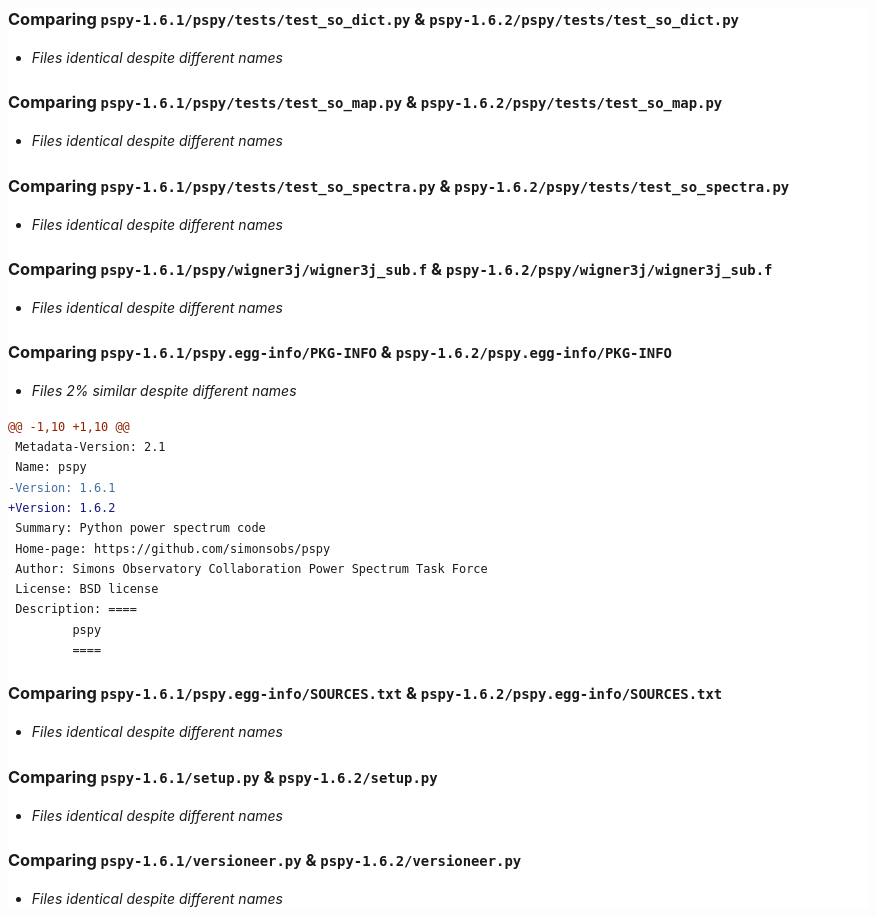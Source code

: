 ### Comparing `pspy-1.6.1/pspy/tests/test_so_dict.py` & `pspy-1.6.2/pspy/tests/test_so_dict.py`

 * *Files identical despite different names*

### Comparing `pspy-1.6.1/pspy/tests/test_so_map.py` & `pspy-1.6.2/pspy/tests/test_so_map.py`

 * *Files identical despite different names*

### Comparing `pspy-1.6.1/pspy/tests/test_so_spectra.py` & `pspy-1.6.2/pspy/tests/test_so_spectra.py`

 * *Files identical despite different names*

### Comparing `pspy-1.6.1/pspy/wigner3j/wigner3j_sub.f` & `pspy-1.6.2/pspy/wigner3j/wigner3j_sub.f`

 * *Files identical despite different names*

### Comparing `pspy-1.6.1/pspy.egg-info/PKG-INFO` & `pspy-1.6.2/pspy.egg-info/PKG-INFO`

 * *Files 2% similar despite different names*

```diff
@@ -1,10 +1,10 @@
 Metadata-Version: 2.1
 Name: pspy
-Version: 1.6.1
+Version: 1.6.2
 Summary: Python power spectrum code
 Home-page: https://github.com/simonsobs/pspy
 Author: Simons Observatory Collaboration Power Spectrum Task Force
 License: BSD license
 Description: ====
         pspy
         ====
```

### Comparing `pspy-1.6.1/pspy.egg-info/SOURCES.txt` & `pspy-1.6.2/pspy.egg-info/SOURCES.txt`

 * *Files identical despite different names*

### Comparing `pspy-1.6.1/setup.py` & `pspy-1.6.2/setup.py`

 * *Files identical despite different names*

### Comparing `pspy-1.6.1/versioneer.py` & `pspy-1.6.2/versioneer.py`

 * *Files identical despite different names*


